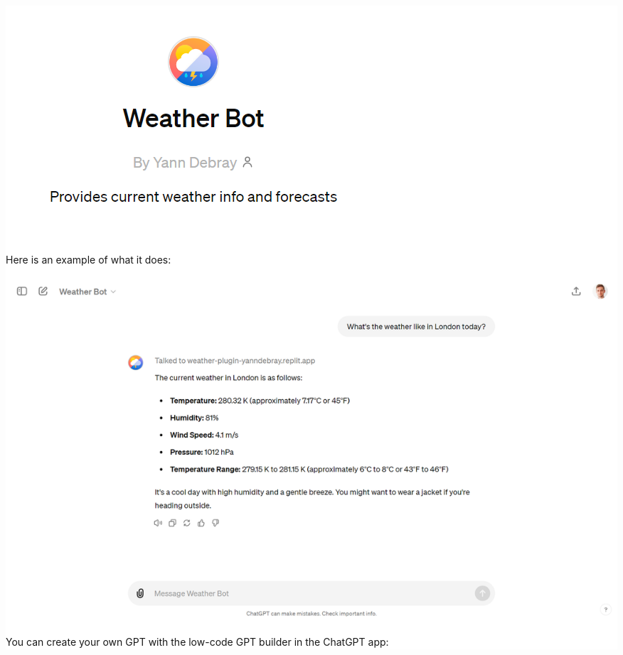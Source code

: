 ![](img/media/image12.png)

Here is an example of what it does:

![](img/media/image13.png)

You can create your own GPT with the low-code GPT builder in the ChatGPT
app:
